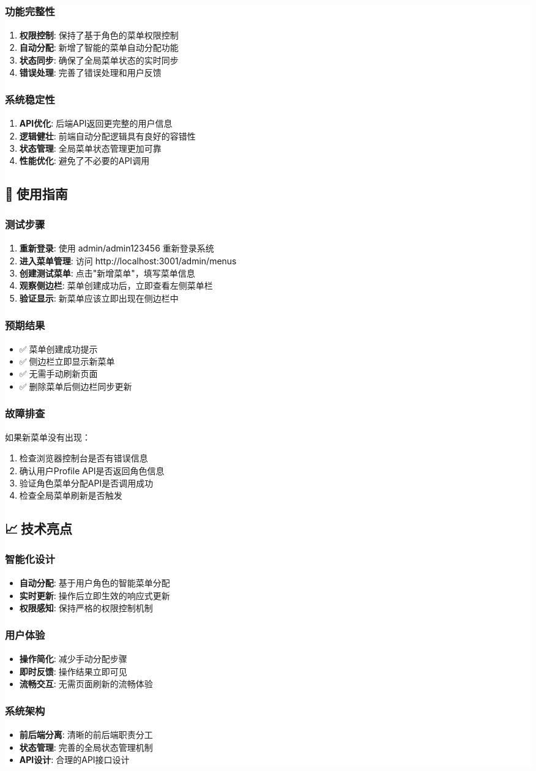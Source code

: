 ### 功能完整性
1. **权限控制**: 保持了基于角色的菜单权限控制
2. **自动分配**: 新增了智能的菜单自动分配功能
3. **状态同步**: 确保了全局菜单状态的实时同步
4. **错误处理**: 完善了错误处理和用户反馈

### 系统稳定性
1. **API优化**: 后端API返回更完整的用户信息
2. **逻辑健壮**: 前端自动分配逻辑具有良好的容错性
3. **状态管理**: 全局菜单状态管理更加可靠
4. **性能优化**: 避免了不必要的API调用

## 🚀 使用指南

### 测试步骤
1. **重新登录**: 使用 admin/admin123456 重新登录系统
2. **进入菜单管理**: 访问 http://localhost:3001/admin/menus
3. **创建测试菜单**: 点击"新增菜单"，填写菜单信息
4. **观察侧边栏**: 菜单创建成功后，立即查看左侧菜单栏
5. **验证显示**: 新菜单应该立即出现在侧边栏中

### 预期结果
- ✅ 菜单创建成功提示
- ✅ 侧边栏立即显示新菜单
- ✅ 无需手动刷新页面
- ✅ 删除菜单后侧边栏同步更新

### 故障排查
如果新菜单没有出现：
1. 检查浏览器控制台是否有错误信息
2. 确认用户Profile API是否返回角色信息
3. 验证角色菜单分配API是否调用成功
4. 检查全局菜单刷新是否触发

## 📈 技术亮点

### 智能化设计
- **自动分配**: 基于用户角色的智能菜单分配
- **实时更新**: 操作后立即生效的响应式更新
- **权限感知**: 保持严格的权限控制机制

### 用户体验
- **操作简化**: 减少手动分配步骤
- **即时反馈**: 操作结果立即可见
- **流畅交互**: 无需页面刷新的流畅体验

### 系统架构
- **前后端分离**: 清晰的前后端职责分工
- **状态管理**: 完善的全局状态管理机制
- **API设计**: 合理的API接口设计
